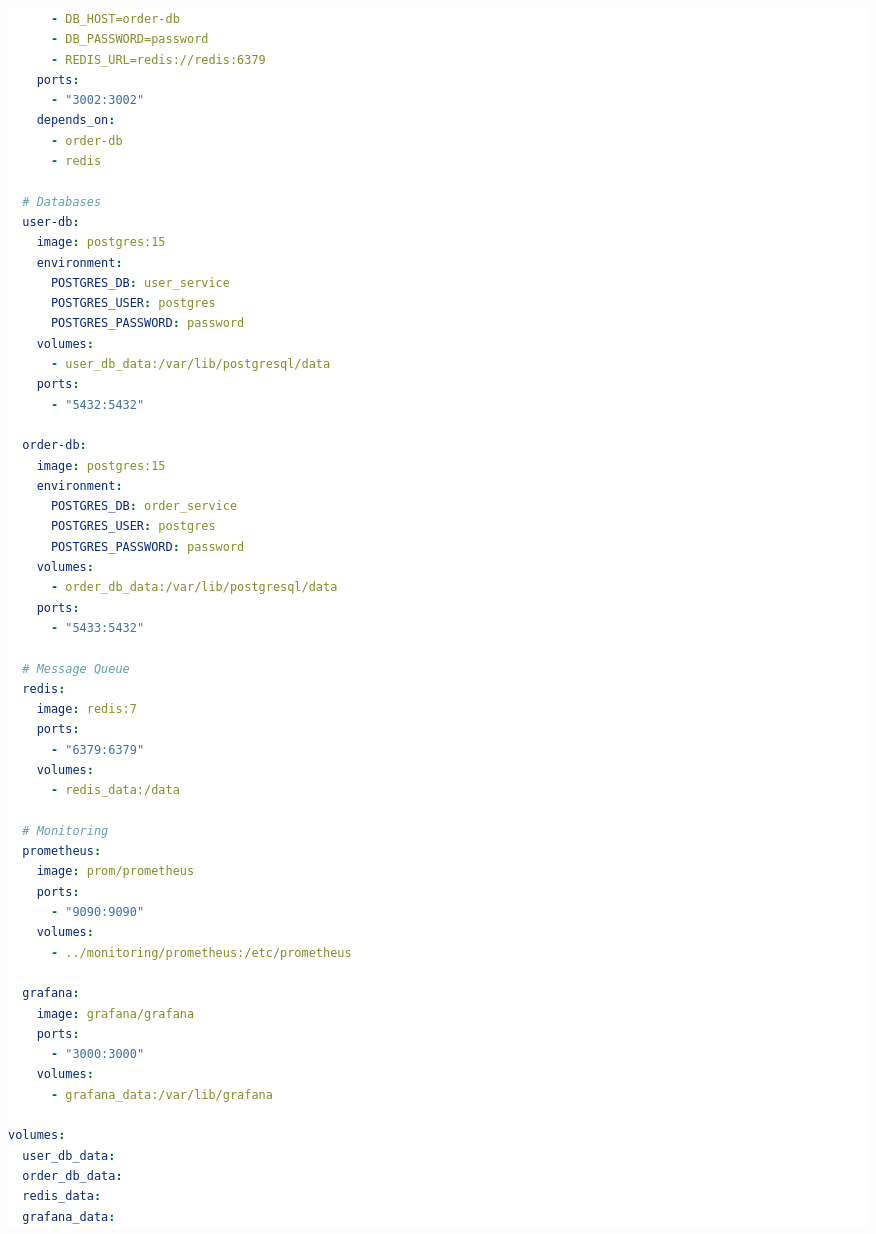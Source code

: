 ```yaml
      - DB_HOST=order-db
      - DB_PASSWORD=password
      - REDIS_URL=redis://redis:6379
    ports:
      - "3002:3002"
    depends_on:
      - order-db
      - redis

  # Databases
  user-db:
    image: postgres:15
    environment:
      POSTGRES_DB: user_service
      POSTGRES_USER: postgres
      POSTGRES_PASSWORD: password
    volumes:
      - user_db_data:/var/lib/postgresql/data
    ports:
      - "5432:5432"

  order-db:
    image: postgres:15
    environment:
      POSTGRES_DB: order_service
      POSTGRES_USER: postgres
      POSTGRES_PASSWORD: password
    volumes:
      - order_db_data:/var/lib/postgresql/data
    ports:
      - "5433:5432"

  # Message Queue
  redis:
    image: redis:7
    ports:
      - "6379:6379"
    volumes:
      - redis_data:/data

  # Monitoring
  prometheus:
    image: prom/prometheus
    ports:
      - "9090:9090"
    volumes:
      - ../monitoring/prometheus:/etc/prometheus

  grafana:
    image: grafana/grafana
    ports:
      - "3000:3000"
    volumes:
      - grafana_data:/var/lib/grafana

volumes:
  user_db_data:
  order_db_data:
  redis_data:
  grafana_data:
```

